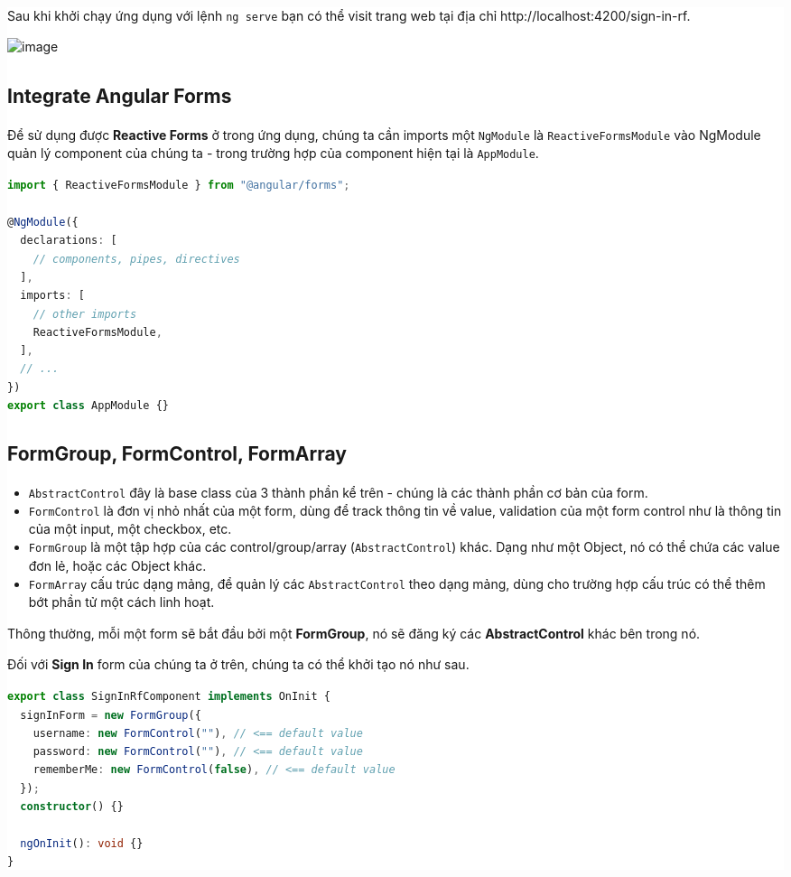 Sau khi khởi chạy ứng dụng với lệnh `ng serve` bạn có thể visit trang web tại địa chỉ http://localhost:4200/sign-in-rf.

![image](https://github.com/techmely/hoc-lap-trinh/assets/29374426/6e363bc6-0bc0-4cd3-9227-e1bdf8bb8b2f)

## Integrate Angular Forms

Để sử dụng được **Reactive Forms** ở trong ứng dụng, chúng ta cần imports một `NgModule` là `ReactiveFormsModule` vào NgModule quản lý component của chúng ta - trong trường hợp của component hiện tại là `AppModule`.

```ts
import { ReactiveFormsModule } from "@angular/forms";

@NgModule({
  declarations: [
    // components, pipes, directives
  ],
  imports: [
    // other imports
    ReactiveFormsModule,
  ],
  // ...
})
export class AppModule {}
```

## FormGroup, FormControl, FormArray

- `AbstractControl` đây là base class của 3 thành phần kể trên - chúng là các thành phần cơ bản của form.
- `FormControl` là đơn vị nhỏ nhất của một form, dùng để track thông tin về value, validation của một form control như là thông tin của một input, một checkbox, etc.
- `FormGroup` là một tập hợp của các control/group/array (`AbstractControl`) khác. Dạng như một Object, nó có thể chứa các value đơn lẻ, hoặc các Object khác.
- `FormArray` cấu trúc dạng mảng, để quản lý các `AbstractControl` theo dạng mảng, dùng cho trường hợp cấu trúc có thể thêm bớt phần tử một cách linh hoạt.

Thông thường, mỗi một form sẽ bắt đầu bởi một **FormGroup**, nó sẽ đăng ký các **AbstractControl** khác bên trong nó.

Đối với **Sign In** form của chúng ta ở trên, chúng ta có thể khởi tạo nó như sau.

```ts
export class SignInRfComponent implements OnInit {
  signInForm = new FormGroup({
    username: new FormControl(""), // <== default value
    password: new FormControl(""), // <== default value
    rememberMe: new FormControl(false), // <== default value
  });
  constructor() {}

  ngOnInit(): void {}
}
```
